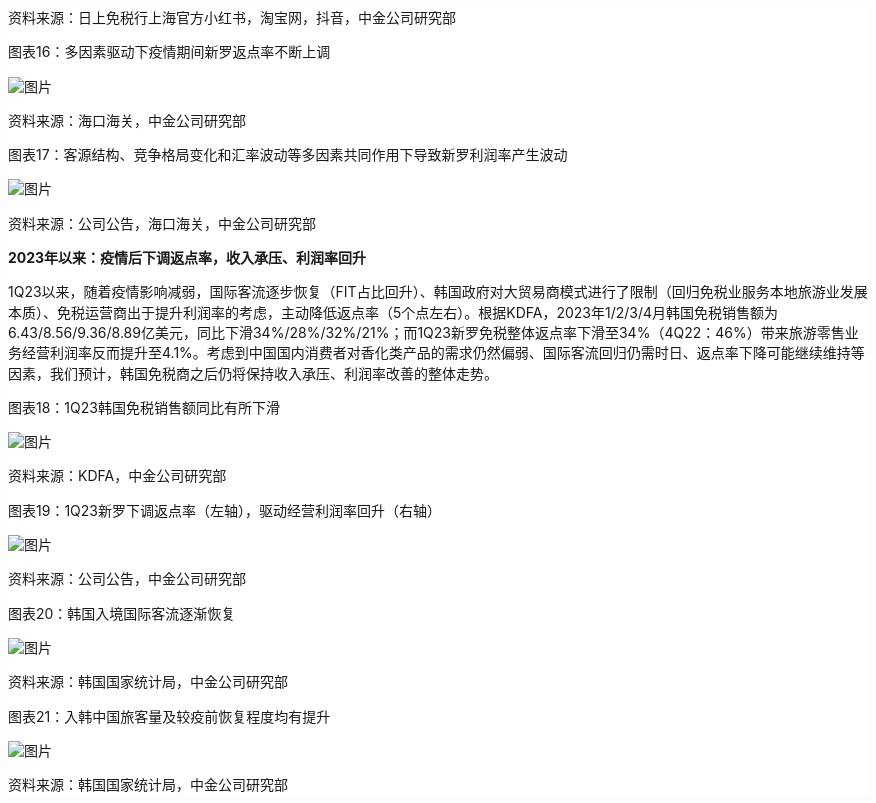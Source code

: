 
资料来源：日上免税行上海官方小红书，淘宝网，抖音，中金公司研究部


图表16：多因素驱动下疫情期间新罗返点率不断上调


![图片](https://image.cubox.pro/article/2023062711203730533/74212.jpg?imageMogr2/quality/90/ignore-error/1)


资料来源：海口海关，中金公司研究部


图表17：客源结构、竞争格局变化和汇率波动等多因素共同作用下导致新罗利润率产生波动


![图片](https://image.cubox.pro/article/2023062711203778198/36337.jpg?imageMogr2/quality/90/ignore-error/1)


资料来源：公司公告，海口海关，中金公司研究部


**2023年以来：疫情后下调返点率，收入承压、利润率回升**


1Q23以来，随着疫情影响减弱，国际客流逐步恢复（FIT占比回升）、韩国政府对大贸易商模式进行了限制（回归免税业服务本地旅游业发展本质）、免税运营商出于提升利润率的考虑，主动降低返点率（5个点左右）。根据KDFA，2023年1/2/3/4月韩国免税销售额为6.43/8.56/9.36/8.89亿美元，同比下滑34%/28%/32%/21%；而1Q23新罗免税整体返点率下滑至34%（4Q22：46%）带来旅游零售业务经营利润率反而提升至4.1%。考虑到中国国内消费者对香化类产品的需求仍然偏弱、国际客流回归仍需时日、返点率下降可能继续维持等因素，我们预计，韩国免税商之后仍将保持收入承压、利润率改善的整体走势。


图表18：1Q23韩国免税销售额同比有所下滑


![图片](https://image.cubox.pro/article/2023062711203776483/31414.jpg?imageMogr2/quality/90/ignore-error/1)


资料来源：KDFA，中金公司研究部


图表19：1Q23新罗下调返点率（左轴），驱动经营利润率回升（右轴）


![图片](https://image.cubox.pro/article/2023062711203726550/56585.jpg?imageMogr2/quality/90/ignore-error/1)


资料来源：公司公告，中金公司研究部


图表20：韩国入境国际客流逐渐恢复


![图片](https://image.cubox.pro/article/2023062711203716510/15214.jpg?imageMogr2/quality/90/ignore-error/1)


资料来源：韩国国家统计局，中金公司研究部


图表21：入韩中国旅客量及较疫前恢复程度均有提升


![图片](https://image.cubox.pro/article/2023062711203838182/87293.jpg?imageMogr2/quality/90/ignore-error/1)


资料来源：韩国国家统计局，中金公司研究部
